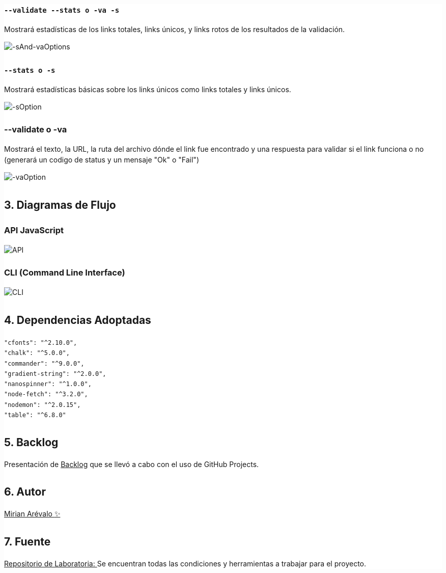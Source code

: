 ### `--validate --stats o -va -s`

Mostrará estadísticas de los links totales, links únicos, y links rotos de los resultados de la validación.

![-sAnd-vaOptions](https://user-images.githubusercontent.com/91838806/154172809-1421844c-e6d8-4371-afe3-d775012b0897.png)

### `--stats o -s`

Mostrará estadísticas básicas sobre los links únicos como links totales y links únicos.

![-sOption](https://user-images.githubusercontent.com/91838806/154173055-c8468abb-9a09-47df-8e0d-3ec86cf4cc35.png)

### --validate o -va

Mostrará el texto, la URL, la ruta del archivo dónde el link fue encontrado y una respuesta para validar si el link funciona o no (generará un codigo de status y un mensaje "Ok" o "Fail")

![-vaOption](https://user-images.githubusercontent.com/91838806/154173117-84d4ff52-19ae-480d-9e70-df6cb654f93f.png)

## 3. Diagramas de Flujo

### API JavaScript

![API](https://user-images.githubusercontent.com/91838806/154188697-03a73fec-9d86-4dbd-b2c5-f39e09bb1d33.jpg)

### CLI (Command Line Interface)

![CLI](https://user-images.githubusercontent.com/91838806/154188695-cdea2d39-396a-4308-b8f6-d39a0d2e83b1.jpg)

## 4. Dependencias Adoptadas

    "cfonts": "^2.10.0",
    "chalk": "^5.0.0",
    "commander": "^9.0.0",
    "gradient-string": "^2.0.0",
    "nanospinner": "^1.0.0",
    "node-fetch": "^3.2.0",
    "nodemon": "^2.0.15",
    "table": "^6.8.0"

## 5. Backlog

Presentación de [Backlog](https://github.com/mirianalejandra1996/LIM016-md-links/projects/1) que se llevó a cabo con el uso de GitHub Projects.

## 6. Autor

[Mirian Arévalo :sparkles:](https://github.com/mirianalejandra1996)

## 7. Fuente

[Repositorio de Laboratoria: ](https://github.com/Laboratoria/LIM016-md-links) Se encuentran todas las condiciones y herramientas a trabajar para el proyecto.
